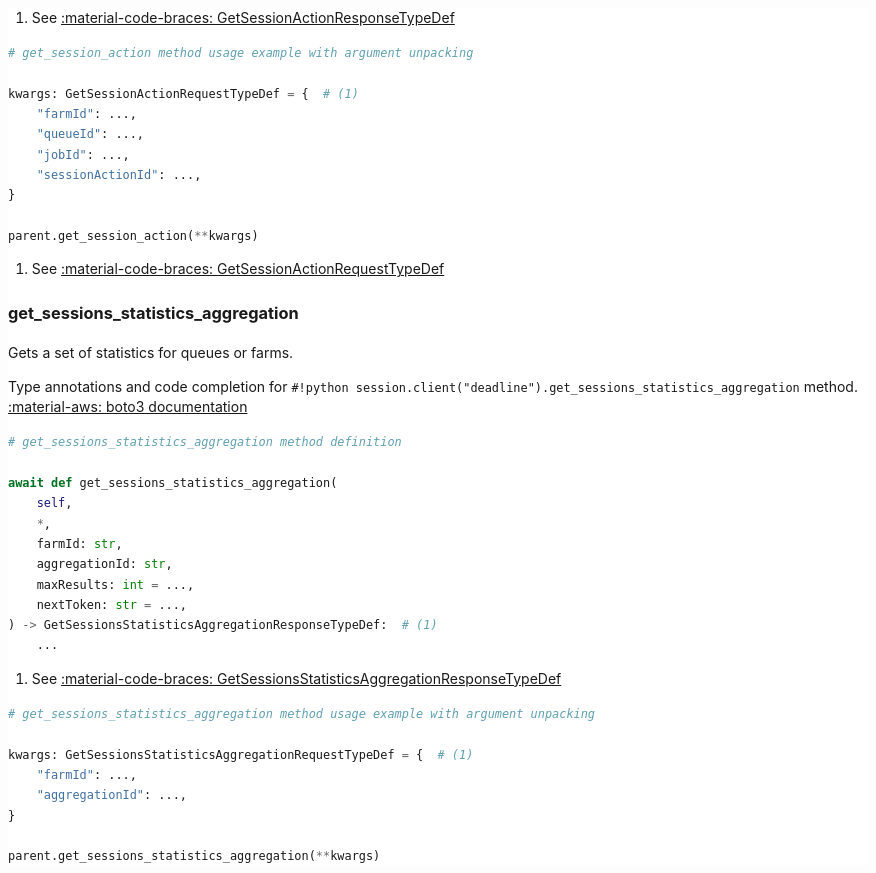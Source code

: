 1. See [:material-code-braces: GetSessionActionResponseTypeDef](./type_defs.md#getsessionactionresponsetypedef)


```python
# get_session_action method usage example with argument unpacking

kwargs: GetSessionActionRequestTypeDef = {  # (1)
    "farmId": ...,
    "queueId": ...,
    "jobId": ...,
    "sessionActionId": ...,
}

parent.get_session_action(**kwargs)
```

1. See [:material-code-braces: GetSessionActionRequestTypeDef](./type_defs.md#getsessionactionrequesttypedef)

### get\_sessions\_statistics\_aggregation

Gets a set of statistics for queues or farms.

Type annotations and code completion for `#!python session.client("deadline").get_sessions_statistics_aggregation` method.
[:material-aws: boto3 documentation](https://boto3.amazonaws.com/v1/documentation/api/latest/reference/services/deadline.html#DeadlineCloud.Client)

```python
# get_sessions_statistics_aggregation method definition

await def get_sessions_statistics_aggregation(
    self,
    *,
    farmId: str,
    aggregationId: str,
    maxResults: int = ...,
    nextToken: str = ...,
) -> GetSessionsStatisticsAggregationResponseTypeDef:  # (1)
    ...
```

1. See [:material-code-braces: GetSessionsStatisticsAggregationResponseTypeDef](./type_defs.md#getsessionsstatisticsaggregationresponsetypedef)


```python
# get_sessions_statistics_aggregation method usage example with argument unpacking

kwargs: GetSessionsStatisticsAggregationRequestTypeDef = {  # (1)
    "farmId": ...,
    "aggregationId": ...,
}

parent.get_sessions_statistics_aggregation(**kwargs)
```
